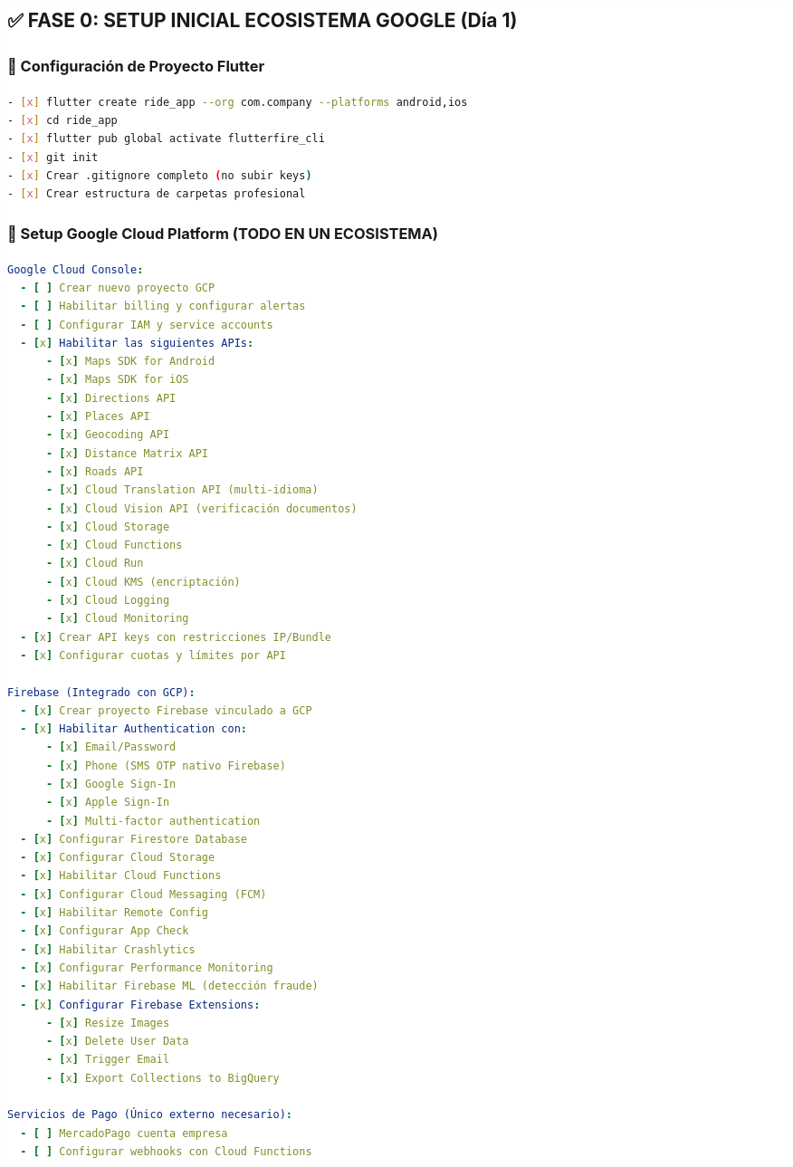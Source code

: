 ## ✅ FASE 0: SETUP INICIAL ECOSISTEMA GOOGLE (Día 1)

### 📱 Configuración de Proyecto Flutter
```bash
- [x] flutter create ride_app --org com.company --platforms android,ios
- [x] cd ride_app
- [x] flutter pub global activate flutterfire_cli
- [x] git init
- [x] Crear .gitignore completo (no subir keys)
- [x] Crear estructura de carpetas profesional
```

### 🔑 Setup Google Cloud Platform (TODO EN UN ECOSISTEMA)
```yaml
Google Cloud Console:
  - [ ] Crear nuevo proyecto GCP
  - [ ] Habilitar billing y configurar alertas
  - [ ] Configurar IAM y service accounts
  - [x] Habilitar las siguientes APIs:
      - [x] Maps SDK for Android
      - [x] Maps SDK for iOS
      - [x] Directions API
      - [x] Places API
      - [x] Geocoding API
      - [x] Distance Matrix API
      - [x] Roads API
      - [x] Cloud Translation API (multi-idioma)
      - [x] Cloud Vision API (verificación documentos)
      - [x] Cloud Storage
      - [x] Cloud Functions
      - [x] Cloud Run
      - [x] Cloud KMS (encriptación)
      - [x] Cloud Logging
      - [x] Cloud Monitoring
  - [x] Crear API keys con restricciones IP/Bundle
  - [x] Configurar cuotas y límites por API

Firebase (Integrado con GCP):
  - [x] Crear proyecto Firebase vinculado a GCP
  - [x] Habilitar Authentication con:
      - [x] Email/Password
      - [x] Phone (SMS OTP nativo Firebase)
      - [x] Google Sign-In
      - [x] Apple Sign-In
      - [x] Multi-factor authentication
  - [x] Configurar Firestore Database
  - [x] Configurar Cloud Storage
  - [x] Habilitar Cloud Functions
  - [x] Configurar Cloud Messaging (FCM)
  - [x] Habilitar Remote Config
  - [x] Configurar App Check
  - [x] Habilitar Crashlytics
  - [x] Configurar Performance Monitoring
  - [x] Habilitar Firebase ML (detección fraude)
  - [x] Configurar Firebase Extensions:
      - [x] Resize Images
      - [x] Delete User Data
      - [x] Trigger Email
      - [x] Export Collections to BigQuery

Servicios de Pago (Único externo necesario):
  - [ ] MercadoPago cuenta empresa
  - [ ] Configurar webhooks con Cloud Functions
```